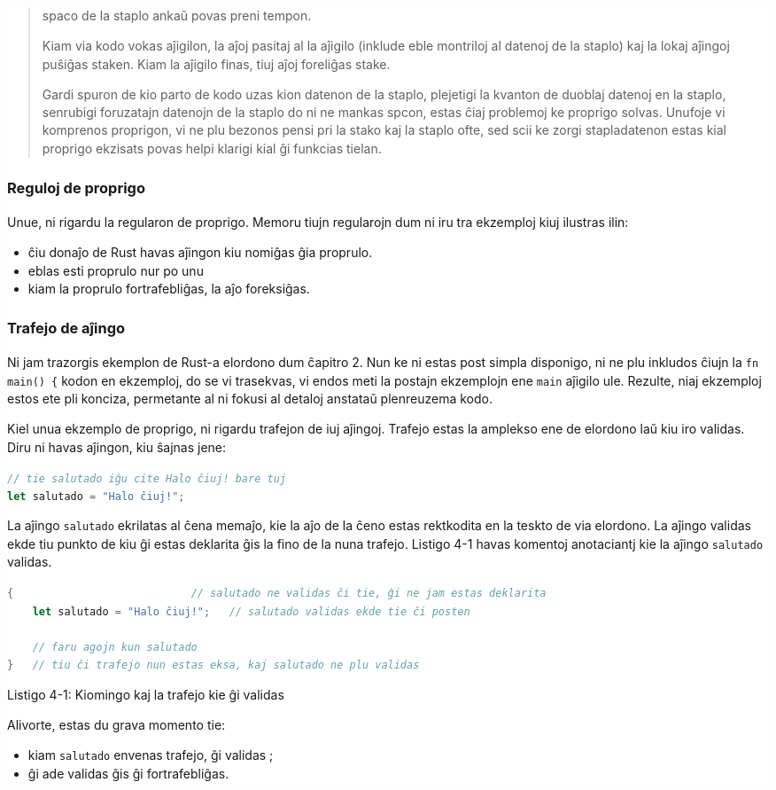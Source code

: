 > spaco de la staplo ankaŭ povas preni tempon.
>
> Kiam via kodo vokas aĵigilon, la aĵoj pasitaj al la aĵigilo (inklude eble
> montriloj al datenoj de la staplo) kaj la lokaj aĵingoj puŝiĝas staken. Kiam
> la aĵigilo finas, tiuj aĵoj foreliĝas stake.
>
> Gardi spuron de kio parto de kodo uzas kion datenon de la staplo, plejetigi
> la kvanton de duoblaj datenoj en la staplo, senrubigi foruzatajn datenojn de la
> staplo do ni ne mankas spcon, estas ĉiaj problemoj ke proprigo solvas. Unufoje
> vi komprenos proprigon, vi ne plu bezonos pensi pri la stako kaj la staplo
> ofte, sed scii ke zorgi stapladatenon estas kial proprigo ekzisats povas helpi
> klarigi kial ĝi funkcias tielan.

### Reguloj de proprigo

Unue, ni rigardu la regularon de proprigo. Memoru tiujn regularojn dum ni iru
tra ekzemploj kiuj ilustras ilin:
* ĉiu donaĵo de Rust havas aĵingon kiu nomiĝas ĝia proprulo.
* eblas esti proprulo nur po unu
* kiam la proprulo fortrafebliĝas, la aĵo foreksiĝas.

### Trafejo de aĵingo

Ni jam trazorgis ekemplon de Rust-a elordono dum ĉapitro 2. Nun ke ni estas post
simpla disponigo, ni ne plu inkludos ĉiujn la `fn main() {` kodon en ekzemploj,
do se vi trasekvas, vi endos meti la postajn ekzemplojn ene `main` aĵigilo ule.
Rezulte, niaj ekzemploj estos ete pli konciza, permetante al ni fokusi al
detaloj anstataŭ plenreuzema kodo.

Kiel unua ekzemplo de proprigo, ni rigardu trafejon de iuj aĵingoj. Trafejo
estas la amplekso ene de elordono laŭ kiu iro validas. Diru ni havas aĵingon,
kiu ŝajnas jene:

```rust
// tie salutado iĝu cite Halo ĉiuj! bare tuj
let salutado = "Halo ĉiuj!";
```

La aĵingo `salutado` ekrilatas al ĉena memaĵo, kie la aĵo de la ĉeno
estas rektkodita en la teskto de via elordono. La aĵingo validas ekde tiu
punkto de kiu ĝi estas deklarita ĝis la fino de la nuna trafejo. Listigo 4-1
havas komentoj anotaciantj kie la aĵingo `salutado` validas.


```rust
{                            // salutado ne validas ĉi tie, ĝi ne jam estas deklarita
    let salutado = "Halo ĉiuj!";   // salutado validas ekde tie ĉi posten

    // faru agojn kun salutado
}   // tiu ĉi trafejo nun estas eksa, kaj salutado ne plu validas
```

<span class="caption">Listigo 4-1: Kiomingo kaj la trafejo kie ĝi validas</span>

Alivorte, estas du grava momento tie:
* kiam `salutado` envenas trafejo, ĝi validas ;
* ĝi ade validas ĝis ĝi fortrafebliĝas.

